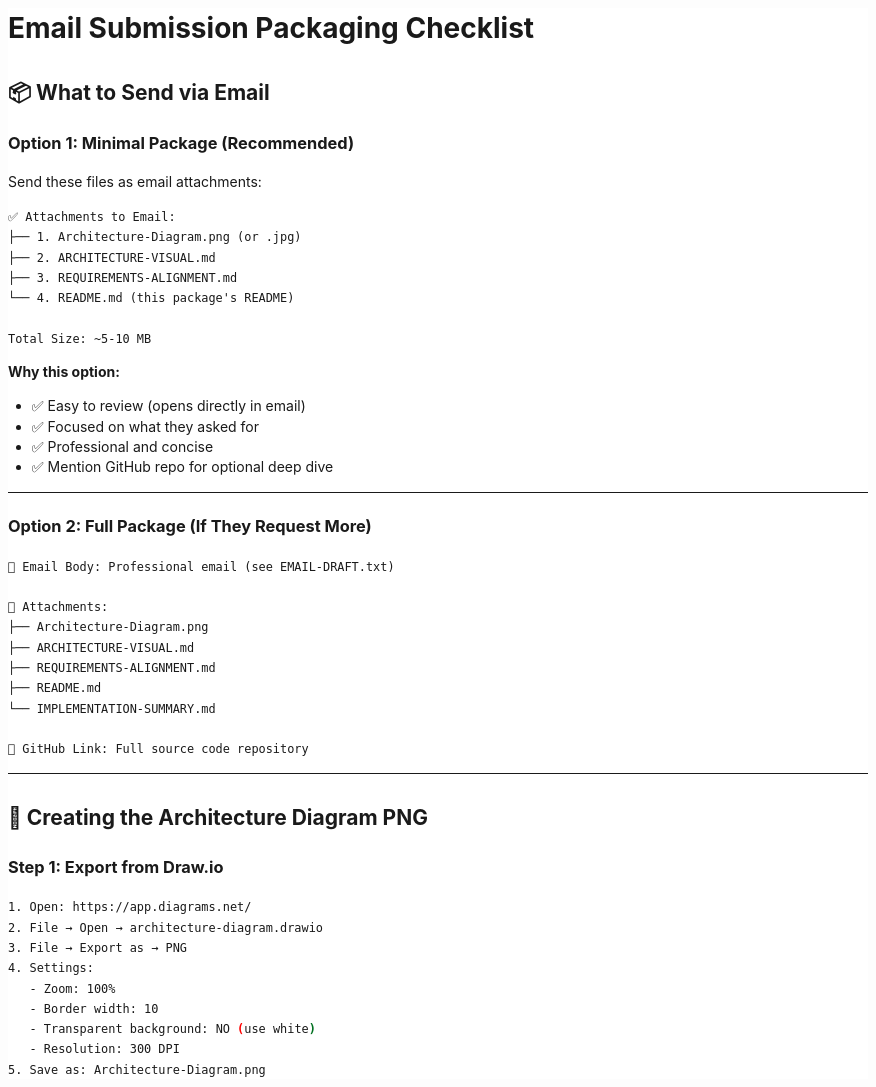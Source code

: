 # Email Submission Packaging Checklist

## 📦 What to Send via Email

### **Option 1: Minimal Package (Recommended)**

Send these files as email attachments:

```
✅ Attachments to Email:
├── 1. Architecture-Diagram.png (or .jpg)
├── 2. ARCHITECTURE-VISUAL.md
├── 3. REQUIREMENTS-ALIGNMENT.md
└── 4. README.md (this package's README)

Total Size: ~5-10 MB
```

**Why this option:**
- ✅ Easy to review (opens directly in email)
- ✅ Focused on what they asked for
- ✅ Professional and concise
- ✅ Mention GitHub repo for optional deep dive

---

### **Option 2: Full Package (If They Request More)**

```
📧 Email Body: Professional email (see EMAIL-DRAFT.txt)

📎 Attachments:
├── Architecture-Diagram.png
├── ARCHITECTURE-VISUAL.md
├── REQUIREMENTS-ALIGNMENT.md
├── README.md
└── IMPLEMENTATION-SUMMARY.md

🔗 GitHub Link: Full source code repository
```

---

## 🎨 Creating the Architecture Diagram PNG

### **Step 1: Export from Draw.io**

```bash
1. Open: https://app.diagrams.net/
2. File → Open → architecture-diagram.drawio
3. File → Export as → PNG
4. Settings:
   - Zoom: 100%
   - Border width: 10
   - Transparent background: NO (use white)
   - Resolution: 300 DPI
5. Save as: Architecture-Diagram.png
```
